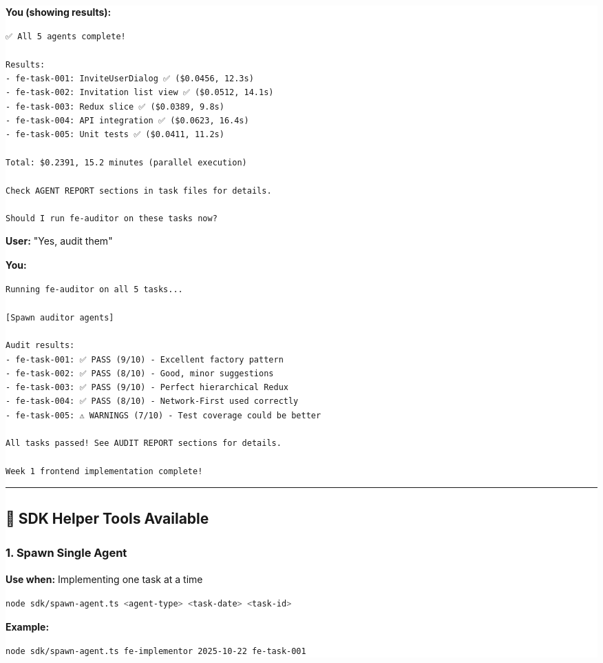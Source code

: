 ```
```

**You (showing results):**
```
✅ All 5 agents complete!

Results:
- fe-task-001: InviteUserDialog ✅ ($0.0456, 12.3s)
- fe-task-002: Invitation list view ✅ ($0.0512, 14.1s)
- fe-task-003: Redux slice ✅ ($0.0389, 9.8s)
- fe-task-004: API integration ✅ ($0.0623, 16.4s)
- fe-task-005: Unit tests ✅ ($0.0411, 11.2s)

Total: $0.2391, 15.2 minutes (parallel execution)

Check AGENT REPORT sections in task files for details.

Should I run fe-auditor on these tasks now?
```

**User:** "Yes, audit them"

**You:**
```
Running fe-auditor on all 5 tasks...

[Spawn auditor agents]

Audit results:
- fe-task-001: ✅ PASS (9/10) - Excellent factory pattern
- fe-task-002: ✅ PASS (8/10) - Good, minor suggestions
- fe-task-003: ✅ PASS (9/10) - Perfect hierarchical Redux
- fe-task-004: ✅ PASS (8/10) - Network-First used correctly
- fe-task-005: ⚠️ WARNINGS (7/10) - Test coverage could be better

All tasks passed! See AUDIT REPORT sections for details.

Week 1 frontend implementation complete!
```

---

## 🔧 SDK Helper Tools Available

### 1. Spawn Single Agent

**Use when:** Implementing one task at a time

```bash
node sdk/spawn-agent.ts <agent-type> <task-date> <task-id>
```

**Example:**
```bash
node sdk/spawn-agent.ts fe-implementor 2025-10-22 fe-task-001
```
